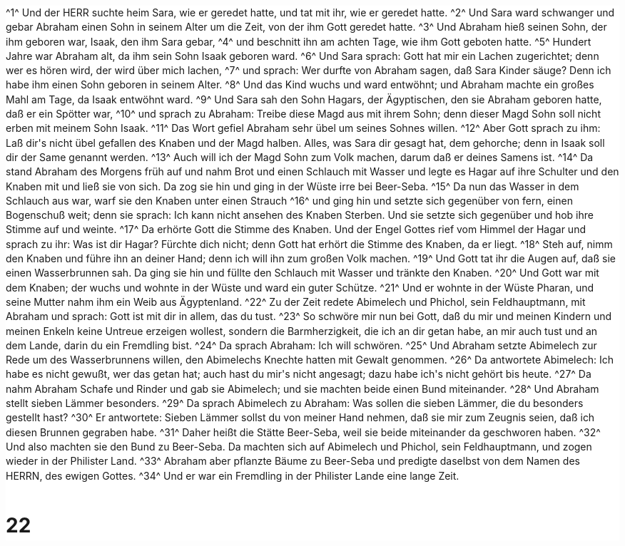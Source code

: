 ^1^ Und der HERR suchte heim Sara, wie er geredet hatte, und tat mit ihr, wie er geredet hatte. ^2^ Und Sara ward schwanger und gebar Abraham einen Sohn in seinem Alter um die Zeit, von der ihm Gott geredet hatte. ^3^ Und Abraham hieß seinen Sohn, der ihm geboren war, Isaak, den ihm Sara gebar, ^4^ und beschnitt ihn am achten Tage, wie ihm Gott geboten hatte. ^5^ Hundert Jahre war Abraham alt, da ihm sein Sohn Isaak geboren ward. ^6^ Und Sara sprach: Gott hat mir ein Lachen zugerichtet; denn wer es hören wird, der wird über mich lachen, ^7^ und sprach: Wer durfte von Abraham sagen, daß Sara Kinder säuge? Denn ich habe ihm einen Sohn geboren in seinem Alter. ^8^ Und das Kind wuchs und ward entwöhnt; und Abraham machte ein großes Mahl am Tage, da Isaak entwöhnt ward. ^9^ Und Sara sah den Sohn Hagars, der Ägyptischen, den sie Abraham geboren hatte, daß er ein Spötter war, ^10^ und sprach zu Abraham: Treibe diese Magd aus mit ihrem Sohn; denn dieser Magd Sohn soll nicht erben mit meinem Sohn Isaak. ^11^ Das Wort gefiel Abraham sehr übel um seines Sohnes willen. ^12^ Aber Gott sprach zu ihm: Laß dir's nicht übel gefallen des Knaben und der Magd halben. Alles, was Sara dir gesagt hat, dem gehorche; denn in Isaak soll dir der Same genannt werden. ^13^ Auch will ich der Magd Sohn zum Volk machen, darum daß er deines Samens ist. ^14^ Da stand Abraham des Morgens früh auf und nahm Brot und einen Schlauch mit Wasser und legte es Hagar auf ihre Schulter und den Knaben mit und ließ sie von sich. Da zog sie hin und ging in der Wüste irre bei Beer-Seba. ^15^ Da nun das Wasser in dem Schlauch aus war, warf sie den Knaben unter einen Strauch ^16^ und ging hin und setzte sich gegenüber von fern, einen Bogenschuß weit; denn sie sprach: Ich kann nicht ansehen des Knaben Sterben. Und sie setzte sich gegenüber und hob ihre Stimme auf und weinte. ^17^ Da erhörte Gott die Stimme des Knaben. Und der Engel Gottes rief vom Himmel der Hagar und sprach zu ihr: Was ist dir Hagar? Fürchte dich nicht; denn Gott hat erhört die Stimme des Knaben, da er liegt. ^18^ Steh auf, nimm den Knaben und führe ihn an deiner Hand; denn ich will ihn zum großen Volk machen. ^19^ Und Gott tat ihr die Augen auf, daß sie einen Wasserbrunnen sah. Da ging sie hin und füllte den Schlauch mit Wasser und tränkte den Knaben. ^20^ Und Gott war mit dem Knaben; der wuchs und wohnte in der Wüste und ward ein guter Schütze. ^21^ Und er wohnte in der Wüste Pharan, und seine Mutter nahm ihm ein Weib aus Ägyptenland. ^22^ Zu der Zeit redete Abimelech und Phichol, sein Feldhauptmann, mit Abraham und sprach: Gott ist mit dir in allem, das du tust. ^23^ So schwöre mir nun bei Gott, daß du mir und meinen Kindern und meinen Enkeln keine Untreue erzeigen wollest, sondern die Barmherzigkeit, die ich an dir getan habe, an mir auch tust und an dem Lande, darin du ein Fremdling bist. ^24^ Da sprach Abraham: Ich will schwören. ^25^ Und Abraham setzte Abimelech zur Rede um des Wasserbrunnens willen, den Abimelechs Knechte hatten mit Gewalt genommen. ^26^ Da antwortete Abimelech: Ich habe es nicht gewußt, wer das getan hat; auch hast du mir's nicht angesagt; dazu habe ich's nicht gehört bis heute. ^27^ Da nahm Abraham Schafe und Rinder und gab sie Abimelech; und sie machten beide einen Bund miteinander. ^28^ Und Abraham stellt sieben Lämmer besonders. ^29^ Da sprach Abimelech zu Abraham: Was sollen die sieben Lämmer, die du besonders gestellt hast? ^30^ Er antwortete: Sieben Lämmer sollst du von meiner Hand nehmen, daß sie mir zum Zeugnis seien, daß ich diesen Brunnen gegraben habe. ^31^ Daher heißt die Stätte Beer-Seba, weil sie beide miteinander da geschworen haben. ^32^ Und also machten sie den Bund zu Beer-Seba. Da machten sich auf Abimelech und Phichol, sein Feldhauptmann, und zogen wieder in der Philister Land. ^33^ Abraham aber pflanzte Bäume zu Beer-Seba und predigte daselbst von dem Namen des HERRN, des ewigen Gottes. ^34^ Und er war ein Fremdling in der Philister Lande eine lange Zeit. 

# 22 